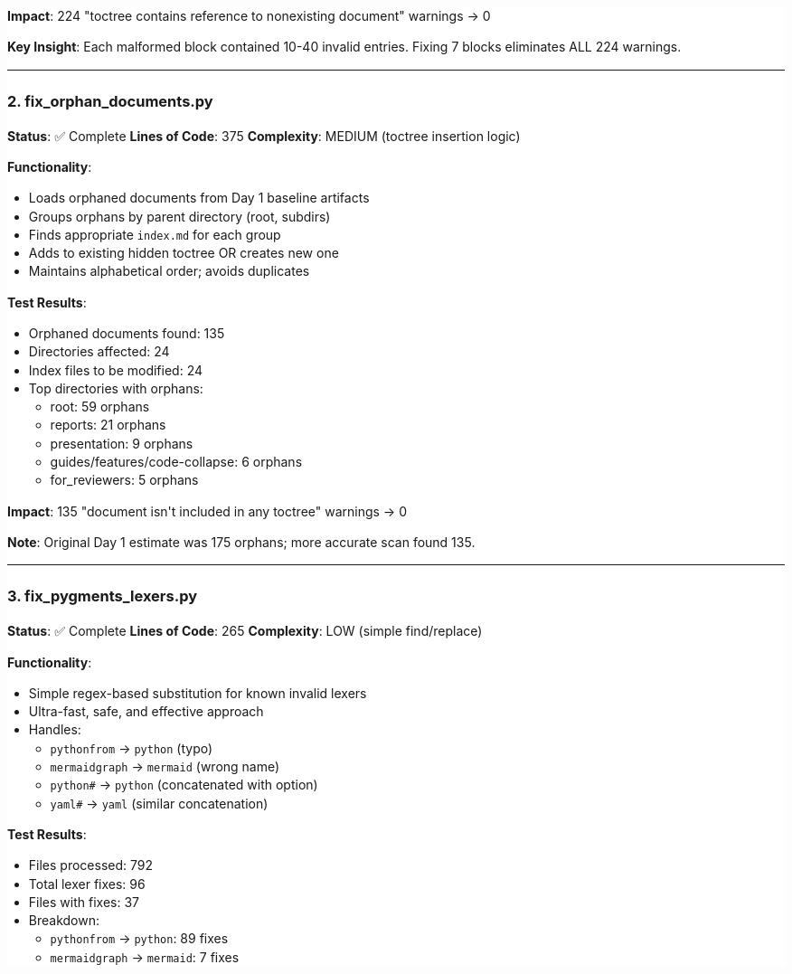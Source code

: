 **Impact**: 224 "toctree contains reference to nonexisting document" warnings → 0

**Key Insight**: Each malformed block contained 10-40 invalid entries. Fixing 7 blocks eliminates ALL 224 warnings.

---

### 2. fix_orphan_documents.py
**Status**: ✅ Complete
**Lines of Code**: 375
**Complexity**: MEDIUM (toctree insertion logic)

**Functionality**:
- Loads orphaned documents from Day 1 baseline artifacts
- Groups orphans by parent directory (root, subdirs)
- Finds appropriate `index.md` for each group
- Adds to existing hidden toctree OR creates new one
- Maintains alphabetical order; avoids duplicates

**Test Results**:
- Orphaned documents found: 135
- Directories affected: 24
- Index files to be modified: 24
- Top directories with orphans:
  - root: 59 orphans
  - reports: 21 orphans
  - presentation: 9 orphans
  - guides/features/code-collapse: 6 orphans
  - for_reviewers: 5 orphans

**Impact**: 135 "document isn't included in any toctree" warnings → 0

**Note**: Original Day 1 estimate was 175 orphans; more accurate scan found 135.

---

### 3. fix_pygments_lexers.py
**Status**: ✅ Complete
**Lines of Code**: 265
**Complexity**: LOW (simple find/replace)

**Functionality**:
- Simple regex-based substitution for known invalid lexers
- Ultra-fast, safe, and effective approach
- Handles:
  - `pythonfrom` → `python` (typo)
  - `mermaidgraph` → `mermaid` (wrong name)
  - `python#` → `python` (concatenated with option)
  - `yaml#` → `yaml` (similar concatenation)

**Test Results**:
- Files processed: 792
- Total lexer fixes: 96
- Files with fixes: 37
- Breakdown:
  - `pythonfrom` → `python`: 89 fixes
  - `mermaidgraph` → `mermaid`: 7 fixes
